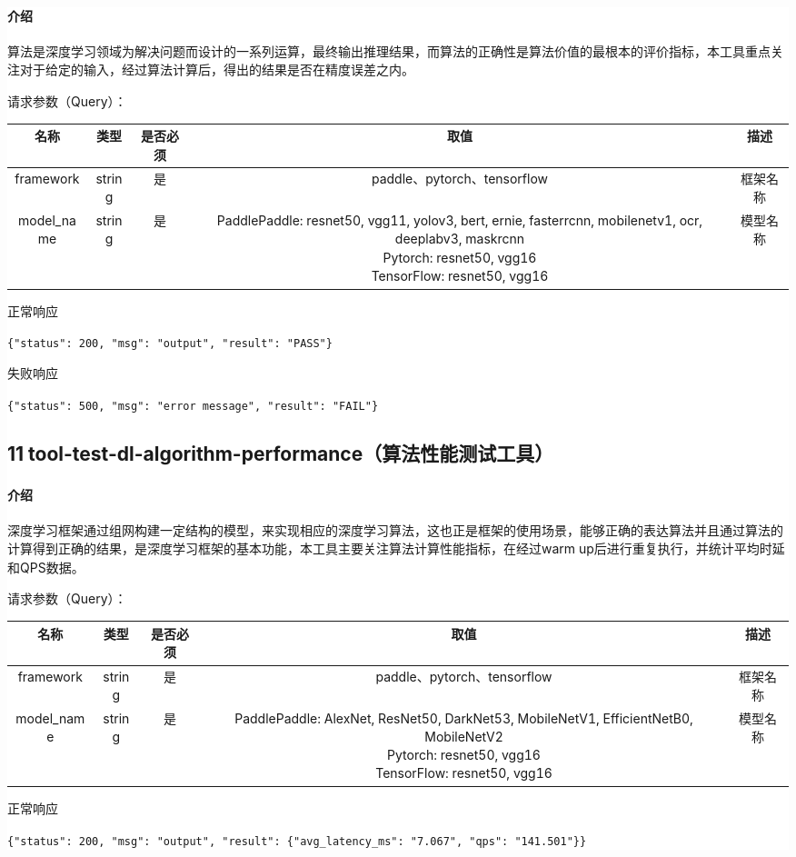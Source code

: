 
#### 介绍
算法是深度学习领域为解决问题而设计的一系列运算，最终输出推理结果，而算法的正确性是算法价值的最根本的评价指标，本工具重点关注对于给定的输入，经过算法计算后，得出的结果是否在精度误差之内。





请求参数（Query）：


|    名称    |  类型  | 是否必须 |                            取值                            |   描述   |
| :--------: | :----: | :------: | :----------------------------------------------------------: | :------: |
| framework  | string |    是    |  paddle、pytorch、tensorflow   | 框架名称 |
| model_name | string | 是 | PaddlePaddle: resnet50, vgg11, yolov3, bert, ernie, fasterrcnn, mobilenetv1, ocr, deeplabv3, maskrcnn<br>Pytorch: resnet50, vgg16<br>TensorFlow: resnet50, vgg16 | 模型名称 |


正常响应


```
{"status": 200, "msg": "output", "result": "PASS"}
```


失败响应


```
{"status": 500, "msg": "error message", "result": "FAIL"}
```










## 11 tool-test-dl-algorithm-performance（算法性能测试工具）


#### 介绍
深度学习框架通过组网构建一定结构的模型，来实现相应的深度学习算法，这也正是框架的使用场景，能够正确的表达算法并且通过算法的计算得到正确的结果，是深度学习框架的基本功能，本工具主要关注算法计算性能指标，在经过warm up后进行重复执行，并统计平均时延和QPS数据。





请求参数（Query）：


|    名称    |  类型  | 是否必须 |                            取值                            |   描述   |
| :--------: | :----: | :------: | :----------------------------------------------------------: | :------: |
| framework  | string |    是    |  paddle、pytorch、tensorflow   | 框架名称 |
| model_name | string | 是 | PaddlePaddle: AlexNet, ResNet50, DarkNet53, MobileNetV1, EfficientNetB0, MobileNetV2<br>Pytorch: resnet50, vgg16<br>TensorFlow: resnet50, vgg16 | 模型名称 |


正常响应


```
{"status": 200, "msg": "output", "result": {"avg_latency_ms": "7.067", "qps": "141.501"}}
```
